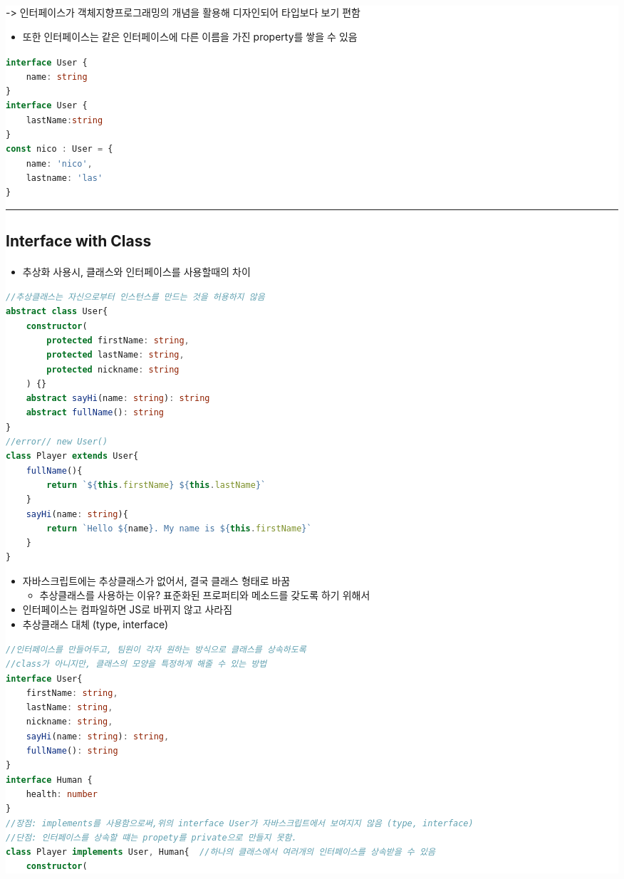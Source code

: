 -> 인터페이스가 객체지향프로그래밍의 개념을 활용해 디자인되어 타입보다 보기 편함

- 또한 인터페이스는 같은 인터페이스에 다른 이름을 가진 property를 쌓을 수 있음

```typescript
interface User {
    name: string
}
interface User {
    lastName:string
}
const nico : User = {
    name: 'nico',
    lastname: 'las'
}
```

---

## Interface with Class

- 추상화 사용시, 클래스와 인터페이스를 사용할때의 차이

```typescript
//추상클래스는 자신으로부터 인스턴스를 만드는 것을 허용하지 않음
abstract class User{    
    constructor(
        protected firstName: string,
        protected lastName: string,
        protected nickname: string
	) {}
    abstract sayHi(name: string): string
   	abstract fullName(): string
}
//error// new User() 
class Player extends User{
    fullName(){
        return `${this.firstName} ${this.lastName}`
    }
    sayHi(name: string){
        return `Hello ${name}. My name is ${this.firstName}`
    }
}
```

- 자바스크립트에는 추상클래스가 없어서, 결국 클래스 형태로 바꿈
  - 추상클래스를 사용하는 이유? 표준화된 프로퍼티와 메소드를 갖도록 하기 위해서
- 인터페이스는 컴파일하면 JS로 바뀌지 않고 사라짐
- 추상클래스 대체 (type, interface)

```typescript
//인터페이스를 만들어두고, 팀원이 각자 원하는 방식으로 클래스를 상속하도록 
//class가 아니지만, 클래스의 모양을 특정하게 해줄 수 있는 방법
interface User{   
    firstName: string,
    lastName: string,
    nickname: string,
    sayHi(name: string): string,
    fullName(): string
}
interface Human {
    health: number
}
//장점: implements를 사용함으로써,위의 interface User가 자바스크립트에서 보여지지 않음 (type, interface)
//단점: 인터페이스를 상속할 떄는 propety를 private으로 만들지 못함.
class Player implements User, Human{  //하나의 클래스에서 여러개의 인터페이스를 상속받을 수 있음
    constructor(
```